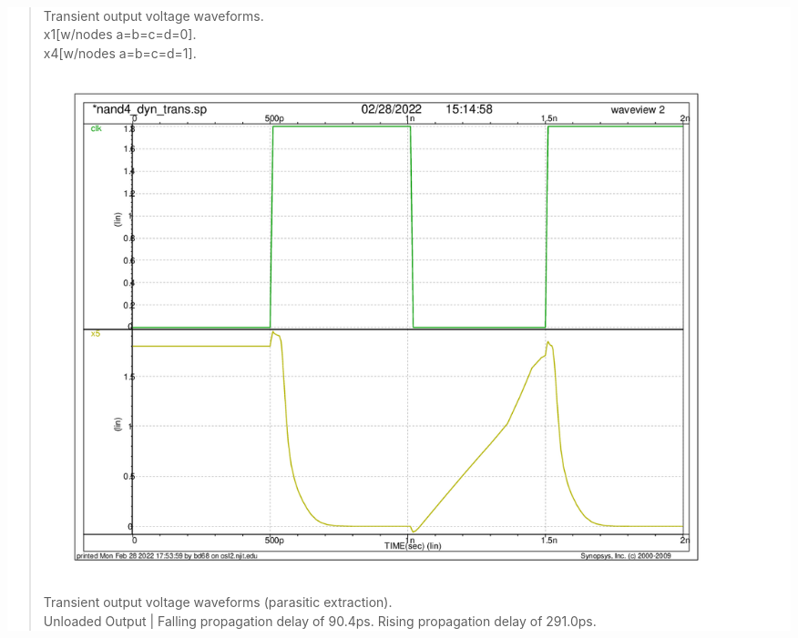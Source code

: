 > Transient output voltage waveforms.  
> x1[w/nodes a=b=c=d=0].  
> x4[w/nodes a=b=c=d=1].  
> <img src="https://github.com/marz-dax/dynamic-cmos-cla-adder/blob/84e8756930fa21ed6a13f6c21ddf7534c88607ca/standard-cells/nand4-dyn/hspice/nand4_dyn_trans.png" width="800">
>
> Transient output voltage waveforms (parasitic extraction).   
> Unloaded Output | Falling propagation delay of 90.4ps. Rising propagation delay of 291.0ps.  